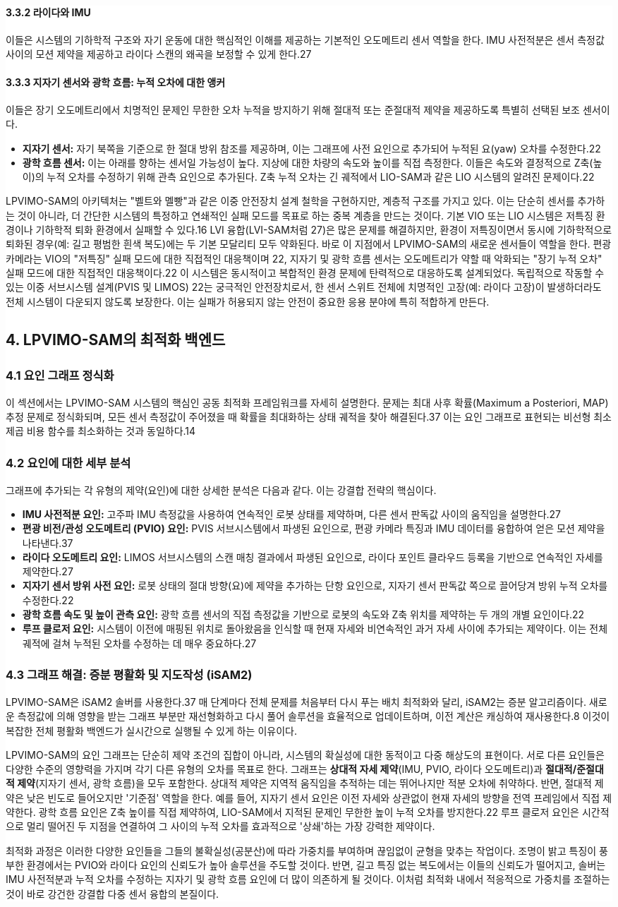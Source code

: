 #### 3.3.2  라이다와 IMU

이들은 시스템의 기하학적 구조와 자기 운동에 대한 핵심적인 이해를 제공하는 기본적인 오도메트리 센서 역할을 한다. IMU 사전적분은 센서 측정값 사이의 모션 제약을 제공하고 라이다 스캔의 왜곡을 보정할 수 있게 한다.27

#### 3.3.3  지자기 센서와 광학 흐름: 누적 오차에 대한 앵커

이들은 장기 오도메트리에서 치명적인 문제인 무한한 오차 누적을 방지하기 위해 절대적 또는 준절대적 제약을 제공하도록 특별히 선택된 보조 센서이다.

- **지자기 센서:** 자기 북쪽을 기준으로 한 절대 방위 참조를 제공하며, 이는 그래프에 사전 요인으로 추가되어 누적된 요(yaw) 오차를 수정한다.22
- **광학 흐름 센서:** 이는 아래를 향하는 센서일 가능성이 높다. 지상에 대한 차량의 속도와 높이를 직접 측정한다. 이들은 속도와 결정적으로 Z축(높이)의 누적 오차를 수정하기 위해 관측 요인으로 추가된다. Z축 누적 오차는 긴 궤적에서 LIO-SAM과 같은 LIO 시스템의 알려진 문제이다.22

LPVIMO-SAM의 아키텍처는 "벨트와 멜빵"과 같은 이중 안전장치 설계 철학을 구현하지만, 계층적 구조를 가지고 있다. 이는 단순히 센서를 추가하는 것이 아니라, 더 간단한 시스템의 특정하고 연쇄적인 실패 모드를 목표로 하는 중복 계층을 만드는 것이다. 기본 VIO 또는 LIO 시스템은 저특징 환경이나 기하학적 퇴화 환경에서 실패할 수 있다.16 LVI 융합(LVI-SAM처럼 27)은 많은 문제를 해결하지만, 환경이 저특징이면서 동시에 기하학적으로 퇴화된 경우(예: 길고 평범한 흰색 복도)에는 두 기본 모달리티 모두 약화된다. 바로 이 지점에서 LPVIMO-SAM의 새로운 센서들이 역할을 한다. 편광 카메라는 VIO의 "저특징" 실패 모드에 대한 직접적인 대응책이며 22, 지자기 및 광학 흐름 센서는 오도메트리가 약할 때 악화되는 "장기 누적 오차" 실패 모드에 대한 직접적인 대응책이다.22 이 시스템은 동시적이고 복합적인 환경 문제에 탄력적으로 대응하도록 설계되었다. 독립적으로 작동할 수 있는 이중 서브시스템 설계(PVIS 및 LIMOS) 22는 궁극적인 안전장치로서, 한 센서 스위트 전체에 치명적인 고장(예: 라이다 고장)이 발생하더라도 전체 시스템이 다운되지 않도록 보장한다. 이는 실패가 허용되지 않는 안전이 중요한 응용 분야에 특히 적합하게 만든다.

## 4.  LPVIMO-SAM의 최적화 백엔드

### 4.1  요인 그래프 정식화

이 섹션에서는 LPVIMO-SAM 시스템의 핵심인 공동 최적화 프레임워크를 자세히 설명한다. 문제는 최대 사후 확률(Maximum a Posteriori, MAP) 추정 문제로 정식화되며, 모든 센서 측정값이 주어졌을 때 확률을 최대화하는 상태 궤적을 찾아 해결된다.37 이는 요인 그래프로 표현되는 비선형 최소제곱 비용 함수를 최소화하는 것과 동일하다.14

### 4.2  요인에 대한 세부 분석

그래프에 추가되는 각 유형의 제약(요인)에 대한 상세한 분석은 다음과 같다. 이는 강결합 전략의 핵심이다.

- **IMU 사전적분 요인:** 고주파 IMU 측정값을 사용하여 연속적인 로봇 상태를 제약하며, 다른 센서 판독값 사이의 움직임을 설명한다.27
- **편광 비전/관성 오도메트리 (PVIO) 요인:** PVIS 서브시스템에서 파생된 요인으로, 편광 카메라 특징과 IMU 데이터를 융합하여 얻은 모션 제약을 나타낸다.37
- **라이다 오도메트리 요인:** LIMOS 서브시스템의 스캔 매칭 결과에서 파생된 요인으로, 라이다 포인트 클라우드 등록을 기반으로 연속적인 자세를 제약한다.27
- **지자기 센서 방위 사전 요인:** 로봇 상태의 절대 방향(요)에 제약을 추가하는 단항 요인으로, 지자기 센서 판독값 쪽으로 끌어당겨 방위 누적 오차를 수정한다.22
- **광학 흐름 속도 및 높이 관측 요인:** 광학 흐름 센서의 직접 측정값을 기반으로 로봇의 속도와 Z축 위치를 제약하는 두 개의 개별 요인이다.22
- **루프 클로저 요인:** 시스템이 이전에 매핑된 위치로 돌아왔음을 인식할 때 현재 자세와 비연속적인 과거 자세 사이에 추가되는 제약이다. 이는 전체 궤적에 걸쳐 누적된 오차를 수정하는 데 매우 중요하다.27

### 4.3  그래프 해결: 증분 평활화 및 지도작성 (iSAM2)

LPVIMO-SAM은 iSAM2 솔버를 사용한다.37 매 단계마다 전체 문제를 처음부터 다시 푸는 배치 최적화와 달리, iSAM2는 증분 알고리즘이다. 새로운 측정값에 의해 영향을 받는 그래프 부분만 재선형화하고 다시 풀어 솔루션을 효율적으로 업데이트하며, 이전 계산은 캐싱하여 재사용한다.8 이것이 복잡한 전체 평활화 백엔드가 실시간으로 실행될 수 있게 하는 이유이다.

LPVIMO-SAM의 요인 그래프는 단순히 제약 조건의 집합이 아니라, 시스템의 확실성에 대한 동적이고 다중 해상도의 표현이다. 서로 다른 요인들은 다양한 수준의 영향력을 가지며 각기 다른 유형의 오차를 목표로 한다. 그래프는 **상대적 자세 제약**(IMU, PVIO, 라이다 오도메트리)과 **절대적/준절대적 제약**(지자기 센서, 광학 흐름)을 모두 포함한다. 상대적 제약은 지역적 움직임을 추적하는 데는 뛰어나지만 적분 오차에 취약하다. 반면, 절대적 제약은 낮은 빈도로 들어오지만 '기준점' 역할을 한다. 예를 들어, 지자기 센서 요인은 이전 자세와 상관없이 현재 자세의 방향을 전역 프레임에서 직접 제약한다. 광학 흐름 요인은 Z축 높이를 직접 제약하여, LIO-SAM에서 지적된 문제인 무한한 높이 누적 오차를 방지한다.22 루프 클로저 요인은 시간적으로 멀리 떨어진 두 지점을 연결하여 그 사이의 누적 오차를 효과적으로 '상쇄'하는 가장 강력한 제약이다.

최적화 과정은 이러한 다양한 요인들을 그들의 불확실성(공분산)에 따라 가중치를 부여하며 끊임없이 균형을 맞추는 작업이다. 조명이 밝고 특징이 풍부한 환경에서는 PVIO와 라이다 요인의 신뢰도가 높아 솔루션을 주도할 것이다. 반면, 길고 특징 없는 복도에서는 이들의 신뢰도가 떨어지고, 솔버는 IMU 사전적분과 누적 오차를 수정하는 지자기 및 광학 흐름 요인에 더 많이 의존하게 될 것이다. 이처럼 최적화 내에서 적응적으로 가중치를 조절하는 것이 바로 강건한 강결합 다중 센서 융합의 본질이다.
